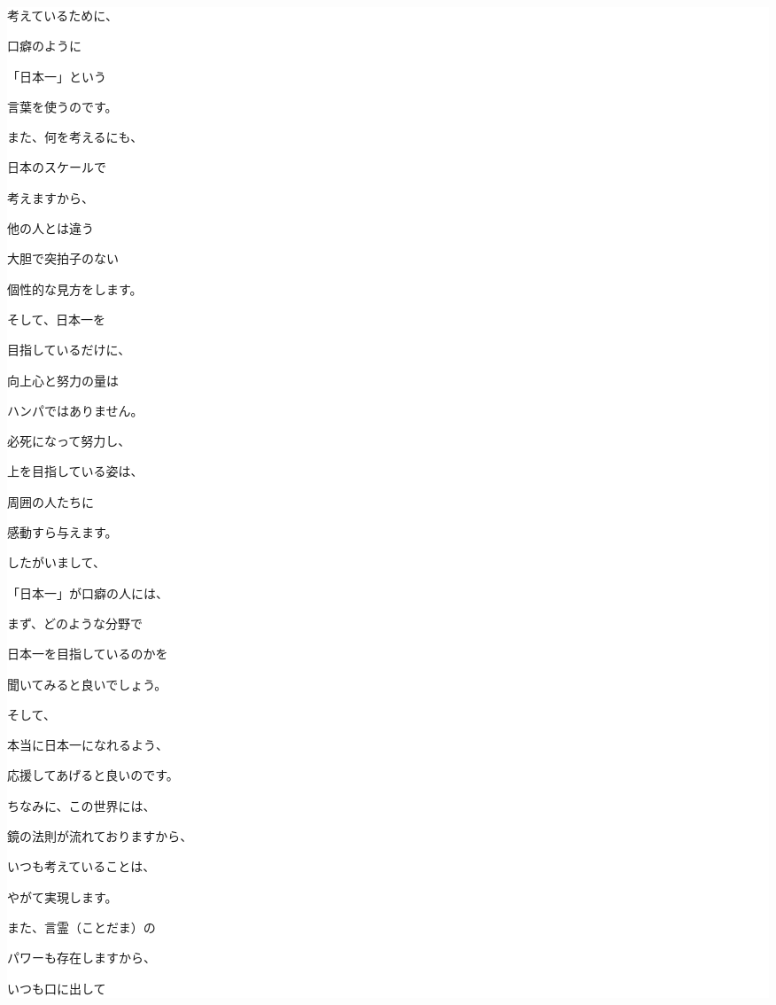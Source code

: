 考えているために、

口癖のように

「日本一」という

言葉を使うのです。

また、何を考えるにも、

日本のスケールで

考えますから、

他の人とは違う

大胆で突拍子のない

個性的な見方をします。

そして、日本一を

目指しているだけに、

向上心と努力の量は

ハンパではありません。

必死になって努力し、

上を目指している姿は、

周囲の人たちに

感動すら与えます。

したがいまして、

「日本一」が口癖の人には、

まず、どのような分野で

日本一を目指しているのかを

聞いてみると良いでしょう。

そして、

本当に日本一になれるよう、

応援してあげると良いのです。

ちなみに、この世界には、

鏡の法則が流れておりますから、

いつも考えていることは、

やがて実現します。

また、言霊（ことだま）の

パワーも存在しますから、

いつも口に出して
